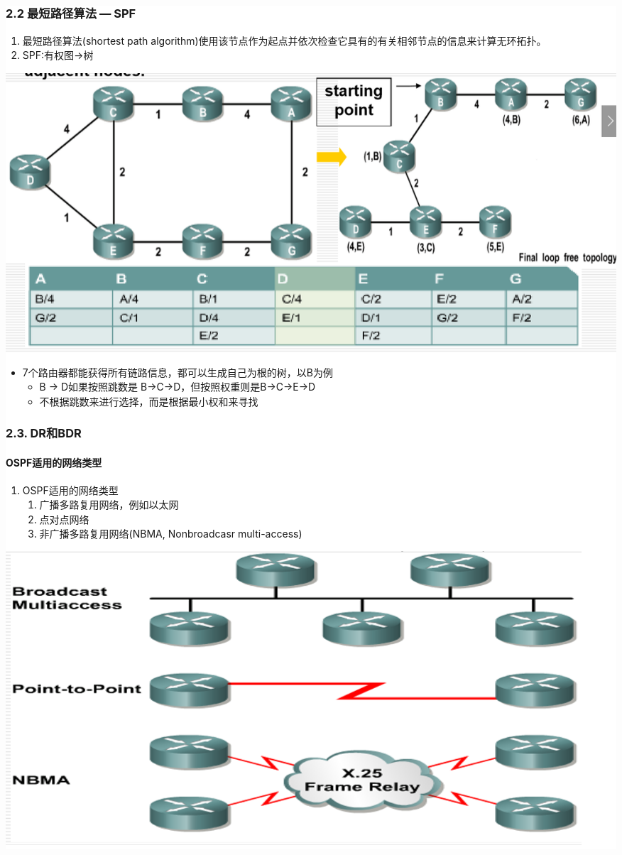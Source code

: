 ### 2.2 最短路径算法 — SPF
1. 最短路径算法(shortest path algorithm)使用该节点作为起点并依次检查它具有的有关相邻节点的信息来计算无环拓扑。
2. SPF:有权图->树

![](img/lec08/21.png)

- 7个路由器都能获得所有链路信息，都可以生成自己为根的树，以B为例
  - B -> D如果按照跳数是 B->C->D，但按照权重则是B->C->E->D
  - 不根据跳数来进行选择，而是根据最小权和来寻找


### 2.3. DR和BDR

#### OSPF适用的网络类型

1. OSPF适用的网络类型
   1. 广播多路复用网络，例如以太网
   2. 点对点网络
   3. 非广播多路复用网络(NBMA, Nonbroadcasr multi-access)

![](img/lec08/22.png)
